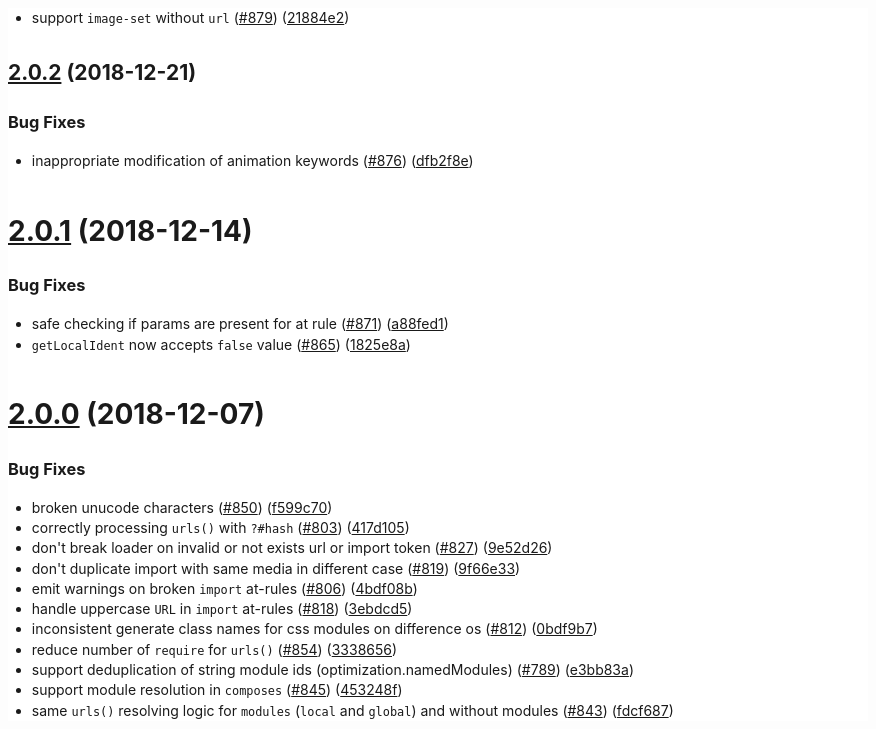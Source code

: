 * support `image-set` without `url` ([#879](https://github.com/webpack-contrib/css-loader/issues/879)) ([21884e2](https://github.com/webpack-contrib/css-loader/commit/21884e2))



<a name="2.0.2"></a>
## [2.0.2](https://github.com/webpack-contrib/css-loader/compare/v2.0.1...v2.0.2) (2018-12-21)


### Bug Fixes

* inappropriate modification of animation keywords ([#876](https://github.com/webpack-contrib/css-loader/issues/876)) ([dfb2f8e](https://github.com/webpack-contrib/css-loader/commit/dfb2f8e))



<a name="2.0.1"></a>
# [2.0.1](https://github.com/webpack-contrib/css-loader/compare/v2.0.0...v2.0.1) (2018-12-14)


### Bug Fixes

* safe checking if params are present for at rule ([#871](https://github.com/webpack-contrib/css-loader/issues/871)) ([a88fed1](https://github.com/webpack-contrib/css-loader/commit/a88fed1))
* `getLocalIdent` now accepts `false` value ([#865](https://github.com/webpack-contrib/css-loader/issues/865)) ([1825e8a](https://github.com/webpack-contrib/css-loader/commit/1825e8a))



<a name="2.0.0"></a>
# [2.0.0](https://github.com/webpack-contrib/css-loader/compare/v1.0.1...v2.0.0) (2018-12-07)


### Bug Fixes

* broken unucode characters ([#850](https://github.com/webpack-contrib/css-loader/issues/850)) ([f599c70](https://github.com/webpack-contrib/css-loader/commit/f599c70))
* correctly processing `urls()` with `?#hash` ([#803](https://github.com/webpack-contrib/css-loader/issues/803)) ([417d105](https://github.com/webpack-contrib/css-loader/commit/417d105))
* don't break loader on invalid or not exists url or import token ([#827](https://github.com/webpack-contrib/css-loader/issues/827)) ([9e52d26](https://github.com/webpack-contrib/css-loader/commit/9e52d26))
* don't duplicate import with same media in different case ([#819](https://github.com/webpack-contrib/css-loader/issues/819)) ([9f66e33](https://github.com/webpack-contrib/css-loader/commit/9f66e33))
* emit warnings on broken `import` at-rules ([#806](https://github.com/webpack-contrib/css-loader/issues/806)) ([4bdf08b](https://github.com/webpack-contrib/css-loader/commit/4bdf08b))
* handle uppercase `URL` in `import` at-rules ([#818](https://github.com/webpack-contrib/css-loader/issues/818)) ([3ebdcd5](https://github.com/webpack-contrib/css-loader/commit/3ebdcd5))
* inconsistent generate class names for css modules on difference os ([#812](https://github.com/webpack-contrib/css-loader/issues/812)) ([0bdf9b7](https://github.com/webpack-contrib/css-loader/commit/0bdf9b7))
* reduce number of `require` for `urls()` ([#854](https://github.com/webpack-contrib/css-loader/issues/854)) ([3338656](https://github.com/webpack-contrib/css-loader/commit/3338656))
* support deduplication of string module ids (optimization.namedModules) ([#789](https://github.com/webpack-contrib/css-loader/issues/789)) ([e3bb83a](https://github.com/webpack-contrib/css-loader/commit/e3bb83a))
* support module resolution in `composes` ([#845](https://github.com/webpack-contrib/css-loader/issues/845)) ([453248f](https://github.com/webpack-contrib/css-loader/commit/453248f))
* same `urls()` resolving logic for `modules` (`local` and `global`) and without modules ([#843](https://github.com/webpack-contrib/css-loader/issues/843)) ([fdcf687](https://github.com/webpack-contrib/css-loader/commit/fdcf687))
